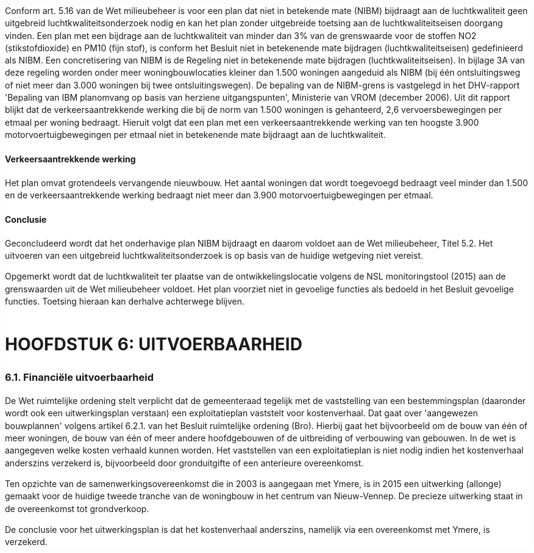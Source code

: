Conform art. 5.16 van de Wet milieubeheer is voor een plan dat niet in betekende mate (NIBM) bijdraagt aan de luchtkwaliteit geen uitgebreid luchtkwaliteitsonderzoek nodig en kan het plan zonder uitgebreide toetsing aan de luchtkwaliteitseisen doorgang vinden. Een plan met een bijdrage aan de luchtkwaliteit van minder dan 3% van de grenswaarde voor de stoffen NO2 (stikstofdioxide) en PM10 (fijn stof), is conform het Besluit niet in betekenende mate bijdragen (luchtkwaliteitseisen) gedefinieerd als NIBM. Een concretisering van NIBM is de Regeling niet in betekenende mate bijdragen (luchtkwaliteitseisen). In bijlage 3A van deze regeling worden onder meer woningbouwlocaties kleiner dan 1.500 woningen aangeduid als NIBM (bij één ontsluitingsweg of niet meer dan 3.000 woningen bij twee ontsluitingswegen). De bepaling van de NIBM-grens is vastgelegd in het DHV-rapport 'Bepaling van IBM planomvang op basis van herziene uitgangspunten', Ministerie van VROM (december 2006). Uit dit rapport blijkt dat de verkeersaantrekkende werking die bij de norm van 1.500 woningen is gehanteerd, 2,6 vervoersbewegingen per etmaal per woning bedraagt. Hieruit volgt dat een plan met een verkeersaantrekkende werking van ten hoogste 3.900 motorvoertuigbewegingen per etmaal niet in betekenende mate bijdraagt aan de luchtkwaliteit.

#### Verkeersaantrekkende werking

Het plan omvat grotendeels vervangende nieuwbouw. Het aantal woningen dat wordt toegevoegd bedraagt veel minder dan 1.500 en de verkeersaantrekkende werking bedraagt niet meer dan 3.900 motorvoertuigbewegingen per etmaal.

#### Conclusie

Geconcludeerd wordt dat het onderhavige plan NIBM bijdraagt en daarom voldoet aan de Wet milieubeheer, Titel 5.2. Het uitvoeren van een uitgebreid luchtkwaliteitsonderzoek is op basis van de huidige wetgeving niet vereist.

Opgemerkt wordt dat de luchtkwaliteit ter plaatse van de ontwikkelingslocatie volgens de NSL monitoringstool (2015) aan de grenswaarden uit de Wet milieubeheer voldoet. Het plan voorziet niet in gevoelige functies als bedoeld in het Besluit gevoelige functies. Toetsing hieraan kan derhalve achterwege blijven.

# <span id="page-15-0"></span>**HOOFDSTUK 6: UITVOERBAARHEID**

### <span id="page-15-1"></span>**6.1. Financiële uitvoerbaarheid**

De Wet ruimtelijke ordening stelt verplicht dat de gemeenteraad tegelijk met de vaststelling van een bestemmingsplan (daaronder wordt ook een uitwerkingsplan verstaan) een exploitatieplan vaststelt voor kostenverhaal. Dat gaat over 'aangewezen bouwplannen' volgens artikel 6.2.1. van het Besluit ruimtelijke ordening (Bro). Hierbij gaat het bijvoorbeeld om de bouw van één of meer woningen, de bouw van één of meer andere hoofdgebouwen of de uitbreiding of verbouwing van gebouwen. In de wet is aangegeven welke kosten verhaald kunnen worden. Het vaststellen van een exploitatieplan is niet nodig indien het kostenverhaal anderszins verzekerd is, bijvoorbeeld door gronduitgifte of een anterieure overeenkomst.

Ten opzichte van de samenwerkingsovereenkomst die in 2003 is aangegaan met Ymere, is in 2015 een uitwerking (allonge) gemaakt voor de huidige tweede tranche van de woningbouw in het centrum van Nieuw-Vennep. De precieze uitwerking staat in de overeenkomst tot grondverkoop.

De conclusie voor het uitwerkingsplan is dat het kostenverhaal anderszins, namelijk via een overeenkomst met Ymere, is verzekerd.

